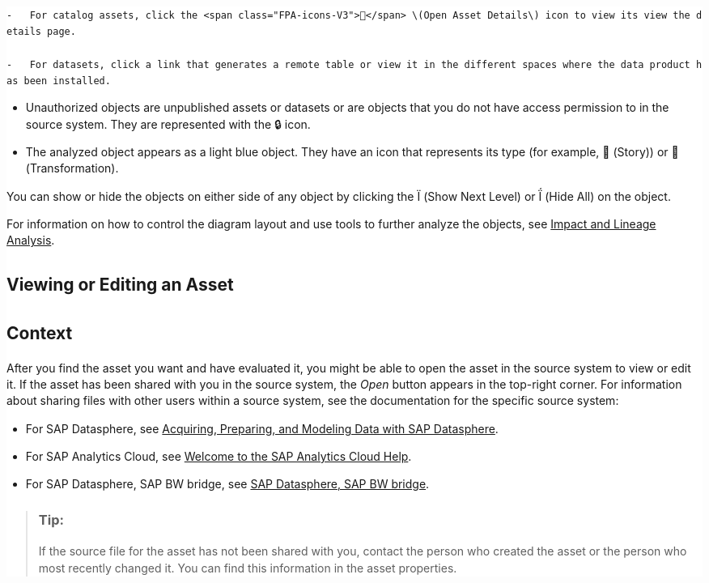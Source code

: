     -   For catalog assets, click the <span class="FPA-icons-V3"></span> \(Open Asset Details\) icon to view its view the details page.

    -   For datasets, click a link that generates a remote table or view it in the different spaces where the data product has been installed.


-   Unauthorized objects are unpublished assets or datasets or are objects that you do not have access permission to in the source system. They are represented with the :lock: icon.

-   The analyzed object appears as a light blue object. They have an icon that represents its type \(for example, <span class="FPA-icons-V3"></span> \(Story\)\) or <span class="FPA-icons-V3"></span> \(Transformation\).


You can show or hide the objects on either side of any object by clicking the <span class="SAP-icons-V5"></span> \(Show Next Level\) or <span class="SAP-icons-V5"></span> \(Hide All\) on the object.

</td>
</tr>
</table>

For information on how to control the diagram layout and use tools to further analyze the objects, see [Impact and Lineage Analysis](../impact-and-lineage-analysis-9da4892.md).

<a name="task_x4m_cny_3wb"/>



## Viewing or Editing an Asset



<a name="task_x4m_cny_3wb__context_d3z_1dw_hwb"/>

## Context

After you find the asset you want and have evaluated it, you might be able to open the asset in the source system to view or edit it. If the asset has been shared with you in the source system, the *Open* button appears in the top-right corner. For information about sharing files with other users within a source system, see the documentation for the specific source system:

-   For SAP Datasphere, see [Acquiring, Preparing, and Modeling Data with SAP Datasphere](../acquiring-preparing-and-modeling-data-with-sap-datasphere-b4a5d02.md).

-   For SAP Analytics Cloud, see [Welcome to the SAP Analytics Cloud Help](https://help.sap.com/docs/SAP_ANALYTICS_CLOUD/00f68c2e08b941f081002fd3691d86a7/1fb1f4ce92f44fc983debc25ac1f2cc9.html).

-   For SAP Datasphere, SAP BW bridge, see [SAP Datasphere, SAP BW bridge](https://help.sap.com/docs/SAP_BW_BRIDGE/107a6e8a38b74ede94c833ca3b7b6f51/f2a4eb578452482fbbcb9078a8e51551.html).


> ### Tip:  
> If the source file for the asset has not been shared with you, contact the person who created the asset or the person who most recently changed it. You can find this information in the asset properties.


